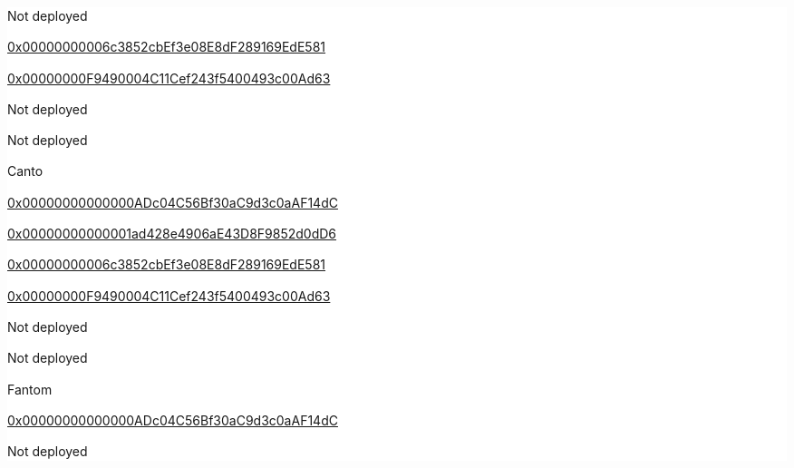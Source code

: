 </td><td>

Not deployed

</td><td>

[0x00000000006c3852cbEf3e08E8dF289169EdE581](https://moonriver.moonscan.io/address/0x00000000006c3852cbEf3e08E8dF289169EdE581#code)

</td><td>

[0x00000000F9490004C11Cef243f5400493c00Ad63](https://moonriver.moonscan.io/address/0x00000000F9490004C11Cef243f5400493c00Ad63#code)

</td><td>

Not deployed

</td><td>

Not deployed

</td></tr>

<tr><td>Canto</td><td>

[0x00000000000000ADc04C56Bf30aC9d3c0aAF14dC](https://evm.explorer.canto.io/address/0x00000000000000ADc04C56Bf30aC9d3c0aAF14dC#code)

</td><td>

[0x00000000000001ad428e4906aE43D8F9852d0dD6](https://evm.explorer.canto.io/address/0x00000000000001ad428e4906aE43D8F9852d0dD6)

</td><td>

[0x00000000006c3852cbEf3e08E8dF289169EdE581](https://evm.explorer.canto.io/address/0x00000000006c3852cbEf3e08E8dF289169EdE581#code)

</td><td>

[0x00000000F9490004C11Cef243f5400493c00Ad63](https://evm.explorer.canto.io/address/0x00000000F9490004C11Cef243f5400493c00Ad63#code)

</td><td>

Not deployed

</td><td>

Not deployed

</td></tr>

<tr><td>Fantom</td><td>

[0x00000000000000ADc04C56Bf30aC9d3c0aAF14dC](https://ftmscan.com/address/0x00000000000000ADc04C56Bf30aC9d3c0aAF14dC#code)

</td><td>

Not deployed

</td><td>
